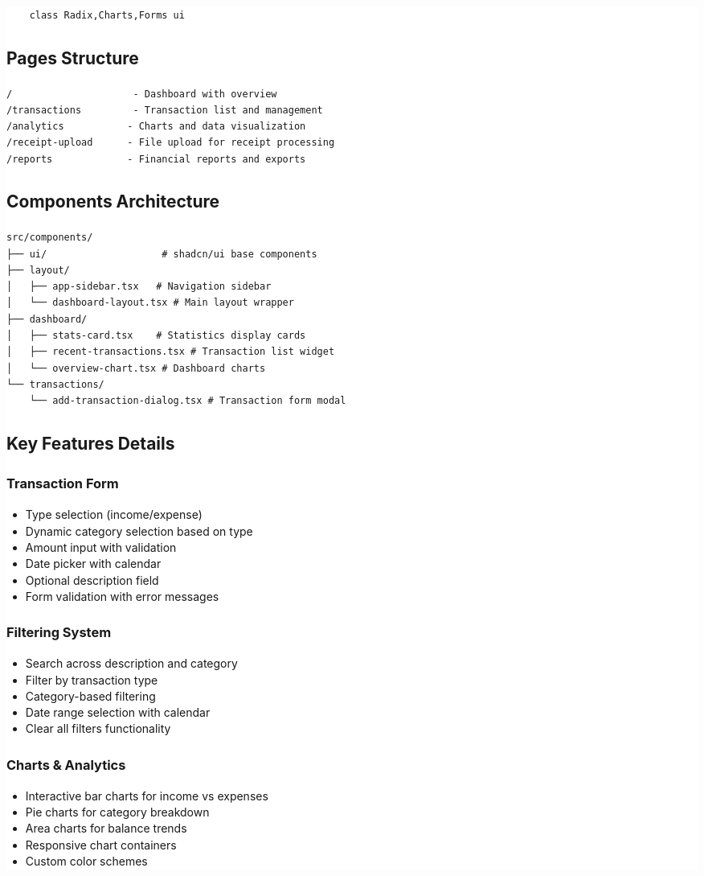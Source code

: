 ```mermaid
    class Radix,Charts,Forms ui
```

## Pages Structure

```
/                     - Dashboard with overview
/transactions         - Transaction list and management
/analytics           - Charts and data visualization
/receipt-upload      - File upload for receipt processing
/reports             - Financial reports and exports
```

## Components Architecture

```
src/components/
├── ui/                    # shadcn/ui base components
├── layout/
│   ├── app-sidebar.tsx   # Navigation sidebar
│   └── dashboard-layout.tsx # Main layout wrapper
├── dashboard/
│   ├── stats-card.tsx    # Statistics display cards
│   ├── recent-transactions.tsx # Transaction list widget
│   └── overview-chart.tsx # Dashboard charts
└── transactions/
    └── add-transaction-dialog.tsx # Transaction form modal
```

## Key Features Details

### Transaction Form

- Type selection (income/expense)
- Dynamic category selection based on type
- Amount input with validation
- Date picker with calendar
- Optional description field
- Form validation with error messages

### Filtering System

- Search across description and category
- Filter by transaction type
- Category-based filtering
- Date range selection with calendar
- Clear all filters functionality

### Charts & Analytics

- Interactive bar charts for income vs expenses
- Pie charts for category breakdown
- Area charts for balance trends
- Responsive chart containers
- Custom color schemes
